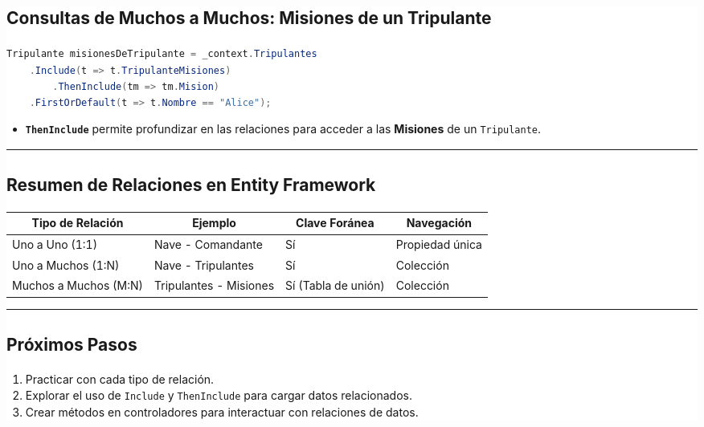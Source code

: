 
## Consultas de Muchos a Muchos: Misiones de un Tripulante

~~~csharp
Tripulante misionesDeTripulante = _context.Tripulantes
    .Include(t => t.TripulanteMisiones)
        .ThenInclude(tm => tm.Mision)
    .FirstOrDefault(t => t.Nombre == "Alice");
~~~

- **`ThenInclude`** permite profundizar en las relaciones para acceder a las **Misiones** de un `Tripulante`.

---

## Resumen de Relaciones en Entity Framework

| Tipo de Relación   | Ejemplo              | Clave Foránea | Navegación          |
|--------------------|----------------------|---------------|---------------------|
| Uno a Uno (1:1)    | Nave - Comandante    | Sí           | Propiedad única     |
| Uno a Muchos (1:N) | Nave - Tripulantes   | Sí           | Colección           |
| Muchos a Muchos (M:N) | Tripulantes - Misiones | Sí (Tabla de unión) | Colección |

---

## Próximos Pasos

1. Practicar con cada tipo de relación.
2. Explorar el uso de `Include` y `ThenInclude` para cargar datos relacionados.
3. Crear métodos en controladores para interactuar con relaciones de datos.
